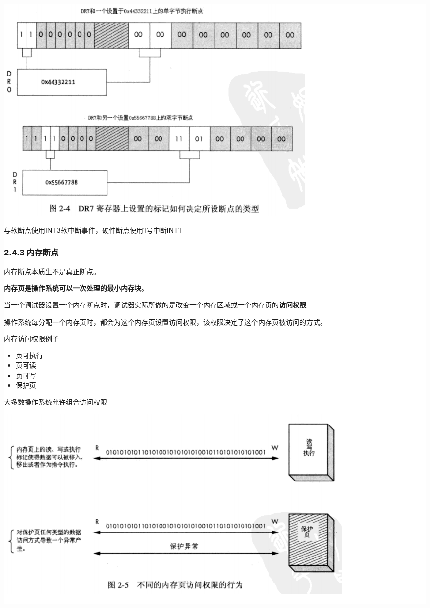 ![](image/DR7-3.png)

与软断点使用INT3软中断事件，硬件断点使用1号中断INT1

### 2.4.3 内存断点 ###

内存断点本质生不是真正断点。

**内存页是操作系统可以一次处理的最小内存块**。

当一个调试器设置一个内存断点时，调试器实际所做的是改变一个内存区域或一个内存页的**访问权限**

操作系统每分配一个内存页时，都会为这个内存页设置访问权限，该权限决定了这个内存页被访问的方式。


内存访问权限例子

- 页可执行
- 页可读
- 页可写
- 保护页

大多数操作系统允许组合访问权限

![](image/page.png)

---